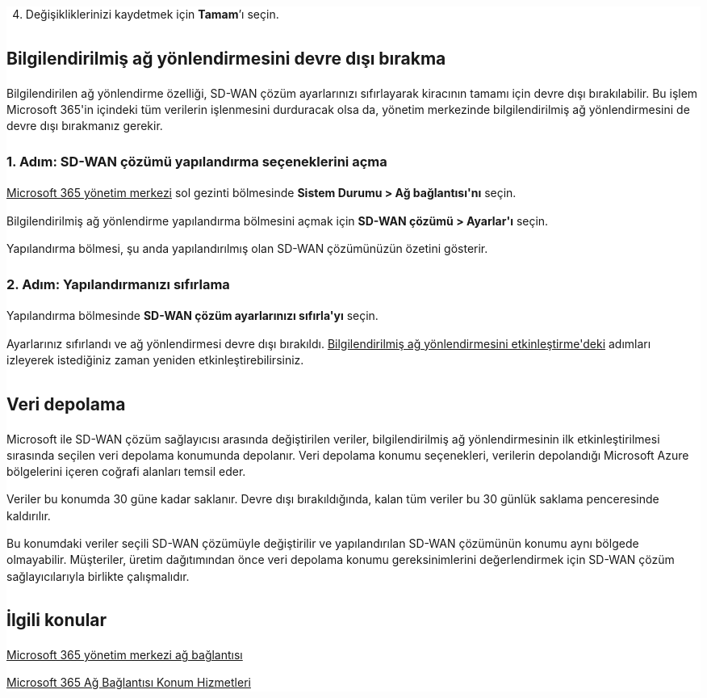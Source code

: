 4. Değişikliklerinizi kaydetmek için **Tamam**’ı seçin.

## <a name="disabling-informed-network-routing"></a>Bilgilendirilmiş ağ yönlendirmesini devre dışı bırakma

Bilgilendirilen ağ yönlendirme özelliği, SD-WAN çözüm ayarlarınızı sıfırlayarak kiracının tamamı için devre dışı bırakılabilir. Bu işlem Microsoft 365'in içindeki tüm verilerin işlenmesini durduracak olsa da, yönetim merkezinde bilgilendirilmiş ağ yönlendirmesini de devre dışı bırakmanız gerekir.

### <a name="step-1-open-sd-wan-solution-configuration-options"></a>1. Adım: SD-WAN çözümü yapılandırma seçeneklerini açma

[Microsoft 365 yönetim merkezi](https://admin.microsoft.com/) sol gezinti bölmesinde **Sistem Durumu > Ağ bağlantısı'nı** seçin.

Bilgilendirilmiş ağ yönlendirme yapılandırma bölmesini açmak için **SD-WAN çözümü > Ayarlar'ı** seçin.

Yapılandırma bölmesi, şu anda yapılandırılmış olan SD-WAN çözümünüzün özetini gösterir.

### <a name="step-2-reset-your-configuration"></a>2. Adım: Yapılandırmanızı sıfırlama

Yapılandırma bölmesinde **SD-WAN çözüm ayarlarınızı sıfırla'yı** seçin.

Ayarlarınız sıfırlandı ve ağ yönlendirmesi devre dışı bırakıldı. [Bilgilendirilmiş ağ yönlendirmesini etkinleştirme'deki](#enabling-informed-network-routing) adımları izleyerek istediğiniz zaman yeniden etkinleştirebilirsiniz.

## <a name="data-storage"></a>Veri depolama

Microsoft ile SD-WAN çözüm sağlayıcısı arasında değiştirilen veriler, bilgilendirilmiş ağ yönlendirmesinin ilk etkinleştirilmesi sırasında seçilen veri depolama konumunda depolanır. Veri depolama konumu seçenekleri, verilerin depolandığı Microsoft Azure bölgelerini içeren coğrafi alanları temsil eder.

Veriler bu konumda 30 güne kadar saklanır. Devre dışı bırakıldığında, kalan tüm veriler bu 30 günlük saklama penceresinde kaldırılır.

Bu konumdaki veriler seçili SD-WAN çözümüyle değiştirilir ve yapılandırılan SD-WAN çözümünün konumu aynı bölgede olmayabilir. Müşteriler, üretim dağıtımından önce veri depolama konumu gereksinimlerini değerlendirmek için SD-WAN çözüm sağlayıcılarıyla birlikte çalışmalıdır.

## <a name="related-topics"></a>İlgili konular

[Microsoft 365 yönetim merkezi ağ bağlantısı](office-365-network-mac-perf-overview.md)

[Microsoft 365 Ağ Bağlantısı Konum Hizmetleri](office-365-network-mac-location-services.md)
